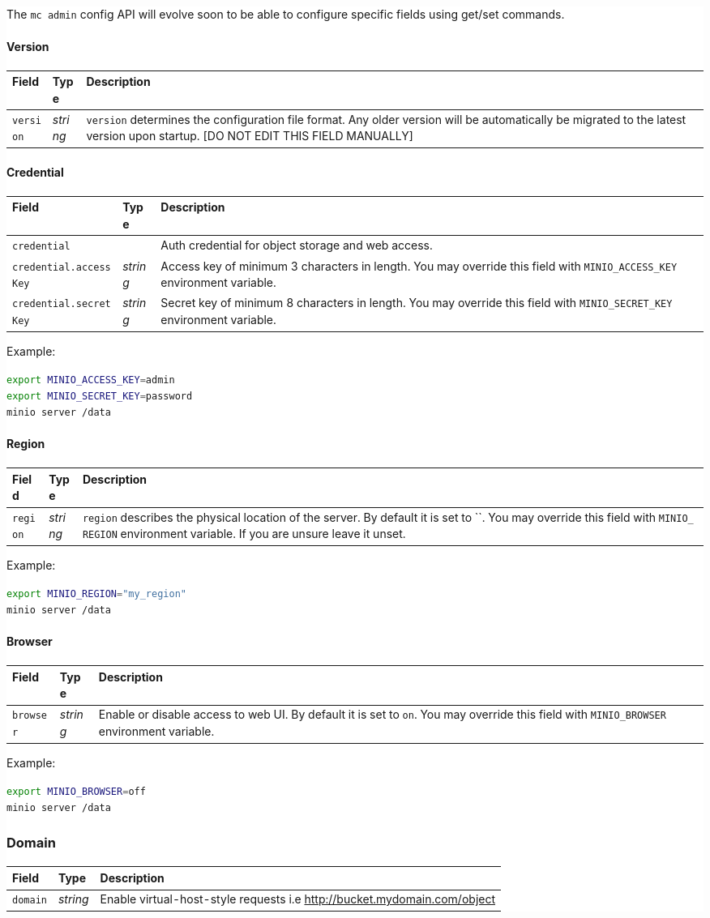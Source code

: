 The `mc admin` config API will evolve soon to be able to configure specific fields using get/set commands.

#### Version
|Field|Type|Description|
|:---|:---|:---|
|``version``|_string_| `version` determines the configuration file format. Any older version will be automatically be migrated to the latest version upon startup. [DO NOT EDIT THIS FIELD MANUALLY]|

#### Credential
|Field|Type|Description|
|:---|:---|:---|
|``credential``| | Auth credential for object storage and web access.|
|``credential.accessKey`` | _string_ | Access key of minimum 3 characters in length. You may override this field with `MINIO_ACCESS_KEY` environment variable.|
|``credential.secretKey`` | _string_ | Secret key of minimum 8 characters in length. You may override this field with `MINIO_SECRET_KEY` environment variable.|

Example:

```sh
export MINIO_ACCESS_KEY=admin
export MINIO_SECRET_KEY=password
minio server /data
```

#### Region
|Field|Type|Description|
|:---|:---|:---|
|``region``| _string_ | `region` describes the physical location of the server. By default it is set to ``. You may override this field with `MINIO_REGION` environment variable. If you are unsure leave it unset.|

Example:

```sh
export MINIO_REGION="my_region"
minio server /data
```

#### Browser
|Field|Type|Description|
|:---|:---|:---|
|``browser``| _string_ | Enable or disable access to web UI. By default it is set to `on`. You may override this field with ``MINIO_BROWSER`` environment variable.|

Example:

```sh
export MINIO_BROWSER=off
minio server /data
```

### Domain
|Field|Type|Description|
|:---|:---|:---|
|``domain``| _string_ | Enable virtual-host-style requests i.e http://bucket.mydomain.com/object|
